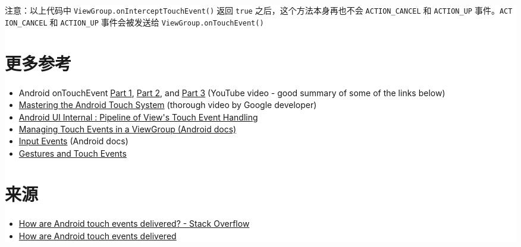 注意：以上代码中 `ViewGroup.onInterceptTouchEvent()` 返回 `true` 之后，这个方法本身再也不会 `ACTION_CANCEL` 和 `ACTION_UP` 事件。`ACTION_CANCEL` 和 `ACTION_UP` 事件会被发送给 `ViewGroup.onTouchEvent()`

# 更多参考

+ Android onTouchEvent [Part 1](https://www.youtube.com/watch?v=SYoN-OvdZ3M), [Part 2](https://www.youtube.com/watch?v=nOcznwNEBf4), and [Part 3](https://www.youtube.com/watch?v=GIWQn90av54) (YouTube video - good summary of some of the links below)
+ [Mastering the Android Touch System](https://www.youtube.com/watch?v=EZAoJU-nUyI) (thorough video by Google developer)
+ [Android UI Internal : Pipeline of View's Touch Event Handling](http://pierrchen.blogspot.com/2014/03/pipeline-of-android-touch-event-handling.html)
+ [Managing Touch Events in a ViewGroup (Android docs)](https://developer.android.com/training/gestures/viewgroup.html)
+ [Input Events](https://developer.android.com/guide/topics/ui/ui-events.html) (Android docs)
+ [Gestures and Touch Events](https://github.com/codepath/android_guides/wiki/Gestures-and-Touch-Events)

# 来源 
+ [How are Android touch events delivered? - Stack Overflow](https://stackoverflow.com/questions/7449799/how-are-android-touch-events-delivered)
+ [How are Android touch events delivered](https://medium.com/@studymongolian/how-touch-events-are-delivered-in-android-eee3b607b038)